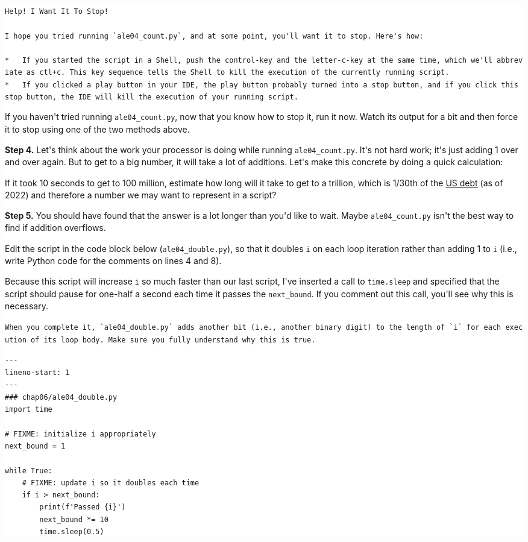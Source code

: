 ```{tip}
Help! I Want It To Stop!

I hope you tried running `ale04_count.py`, and at some point, you'll want it to stop. Here's how:

*   If you started the script in a Shell, push the control-key and the letter-c-key at the same time, which we'll abbreviate as ctl+c. This key sequence tells the Shell to kill the execution of the currently running script.
*   If you clicked a play button in your IDE, the play button probably turned into a stop button, and if you click this stop button, the IDE will kill the execution of your running script.
```

If you haven't tried running `ale04_count.py`, now that you know how to stop it, run it now. Watch its output for a bit and then force it to stop using one of the two methods above.

**Step 4.** Let's think about the work your processor is doing while running `ale04_count.py`. It's not hard work; it's just adding 1 over and over again. But to get to a big number, it will take a lot of additions. Let's make this concrete by doing a quick calculation: 

If it took 10 seconds to get to 100 million, estimate how long will it take to get to a trillion, which is 1/30th of the [US debt](https://www.usdebtclock.org/) (as of 2022) and therefore a number we may want to represent in a script?

**Step 5.** You should have found that the answer is a lot longer than you'd like to wait. Maybe `ale04_count.py` isn't the best way to find if addition overflows.

Edit the script in the code block below (`ale04_double.py`), so that it doubles `i` on each loop iteration rather than adding 1 to `i` (i.e., write Python code for the comments on lines 4 and 8).

Because this script will increase `i` so much faster than our last script, I've inserted a call to `time.sleep` and specified that the script should pause for one-half a second each time it passes the `next_bound`. If you comment out this call, you'll see why this is necessary.

```{margin} Tie Back To Bits
When you complete it, `ale04_double.py` adds another bit (i.e., another binary digit) to the length of `i` for each execution of its loop body. Make sure you fully understand why this is true.
```

```{code-block} python
---
lineno-start: 1
---
### chap06/ale04_double.py
import time

# FIXME: initialize i appropriately
next_bound = 1

while True:
    # FIXME: update i so it doubles each time
    if i > next_bound:
        print(f'Passed {i}')
        next_bound *= 10
        time.sleep(0.5)
```
